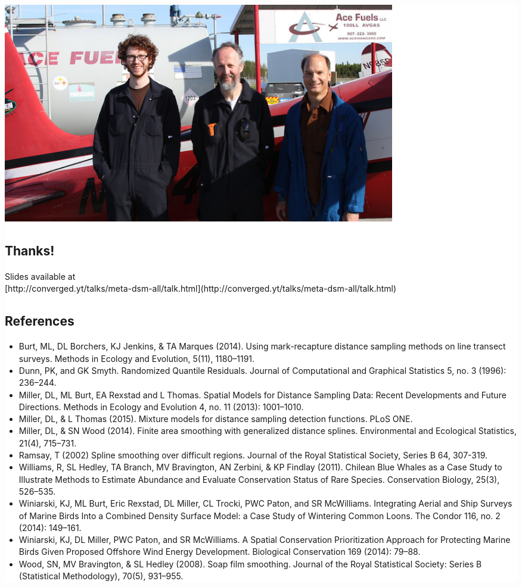 <img src="images/mesteveearl.jpg" width=650px></div>


## Thanks!

<div class="quote">Slides available at<br/>[http://converged.yt/talks/meta-dsm-all/talk.html](http://converged.yt/talks/meta-dsm-all/talk.html)</div>


## References

  * Burt, ML, DL Borchers, KJ Jenkins, & TA Marques (2014). Using mark-recapture distance sampling methods on line transect surveys. Methods in Ecology and Evolution, 5(11), 1180–1191.
  * Dunn, PK, and GK Smyth. Randomized Quantile Residuals. Journal of Computational and Graphical Statistics 5, no. 3 (1996): 236–244.
  * Miller, DL, ML Burt, EA Rexstad and L Thomas. Spatial Models for Distance Sampling Data: Recent Developments and Future Directions. Methods in Ecology and Evolution 4, no. 11 (2013): 1001–1010.
  * Miller, DL, & L Thomas (2015). Mixture models for distance sampling detection functions. PLoS ONE.
  * Miller, DL, & SN Wood (2014). Finite area smoothing with generalized distance splines. Environmental and Ecological Statistics, 21(4), 715–731.
  * Ramsay, T (2002) Spline smoothing over difficult regions. Journal of the Royal Statistical Society, Series B 64, 307-319.
  * Williams, R, SL Hedley, TA Branch, MV Bravington, AN Zerbini, & KP Findlay (2011). Chilean Blue Whales as a Case Study to Illustrate Methods to Estimate Abundance and Evaluate Conservation Status of Rare Species. Conservation Biology, 25(3), 526–535.
  * Winiarski, KJ, ML Burt, Eric Rexstad, DL Miller, CL Trocki, PWC Paton, and SR McWilliams. Integrating Aerial and Ship Surveys of Marine Birds Into a Combined Density Surface Model: a Case Study of Wintering Common Loons. The Condor 116, no. 2 (2014): 149–161.
  * Winiarski, KJ, DL Miller, PWC Paton, and SR McWilliams. A Spatial Conservation Prioritization Approach for Protecting Marine Birds Given Proposed Offshore Wind Energy Development. Biological Conservation 169 (2014): 79–88.
  * Wood, SN, MV Bravington, & SL Hedley (2008). Soap film smoothing. Journal of the Royal Statistical Society: Series B (Statistical Methodology), 70(5), 931–955.
